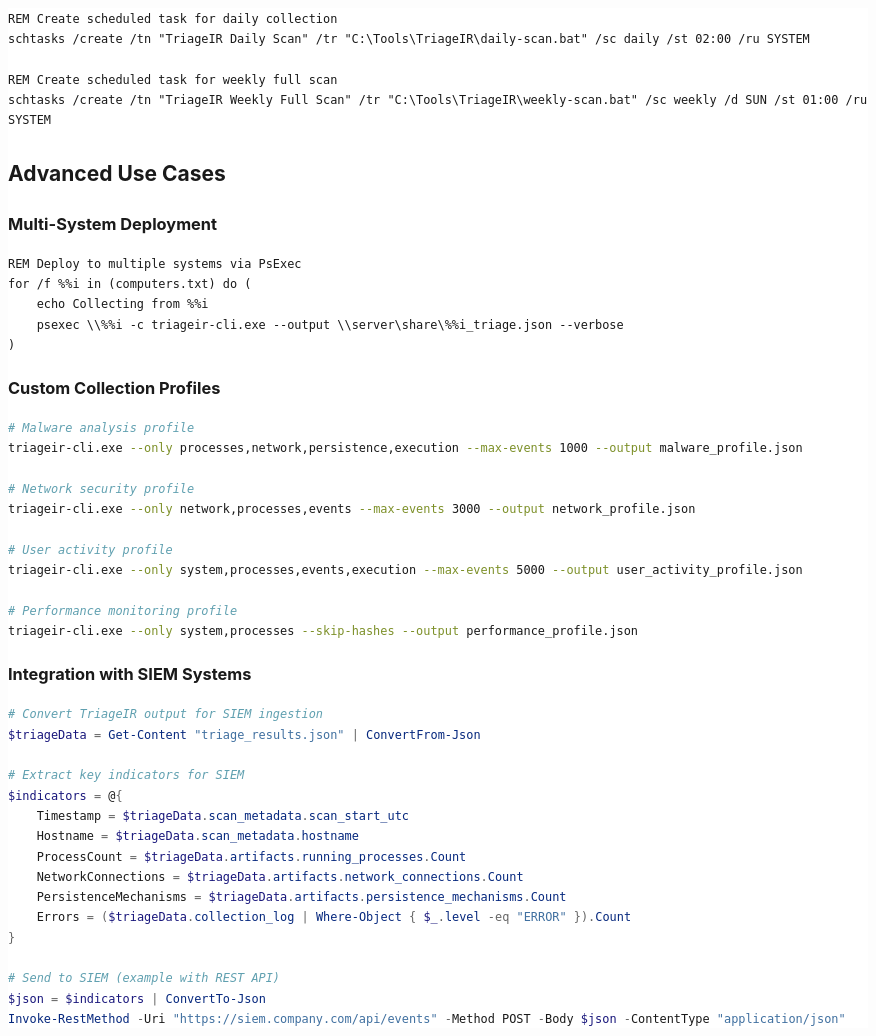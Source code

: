```batch
REM Create scheduled task for daily collection
schtasks /create /tn "TriageIR Daily Scan" /tr "C:\Tools\TriageIR\daily-scan.bat" /sc daily /st 02:00 /ru SYSTEM

REM Create scheduled task for weekly full scan
schtasks /create /tn "TriageIR Weekly Full Scan" /tr "C:\Tools\TriageIR\weekly-scan.bat" /sc weekly /d SUN /st 01:00 /ru SYSTEM
```

## Advanced Use Cases

### Multi-System Deployment

```batch
REM Deploy to multiple systems via PsExec
for /f %%i in (computers.txt) do (
    echo Collecting from %%i
    psexec \\%%i -c triageir-cli.exe --output \\server\share\%%i_triage.json --verbose
)
```

### Custom Collection Profiles

```bash
# Malware analysis profile
triageir-cli.exe --only processes,network,persistence,execution --max-events 1000 --output malware_profile.json

# Network security profile
triageir-cli.exe --only network,processes,events --max-events 3000 --output network_profile.json

# User activity profile
triageir-cli.exe --only system,processes,events,execution --max-events 5000 --output user_activity_profile.json

# Performance monitoring profile
triageir-cli.exe --only system,processes --skip-hashes --output performance_profile.json
```

### Integration with SIEM Systems

```powershell
# Convert TriageIR output for SIEM ingestion
$triageData = Get-Content "triage_results.json" | ConvertFrom-Json

# Extract key indicators for SIEM
$indicators = @{
    Timestamp = $triageData.scan_metadata.scan_start_utc
    Hostname = $triageData.scan_metadata.hostname
    ProcessCount = $triageData.artifacts.running_processes.Count
    NetworkConnections = $triageData.artifacts.network_connections.Count
    PersistenceMechanisms = $triageData.artifacts.persistence_mechanisms.Count
    Errors = ($triageData.collection_log | Where-Object { $_.level -eq "ERROR" }).Count
}

# Send to SIEM (example with REST API)
$json = $indicators | ConvertTo-Json
Invoke-RestMethod -Uri "https://siem.company.com/api/events" -Method POST -Body $json -ContentType "application/json"
```
